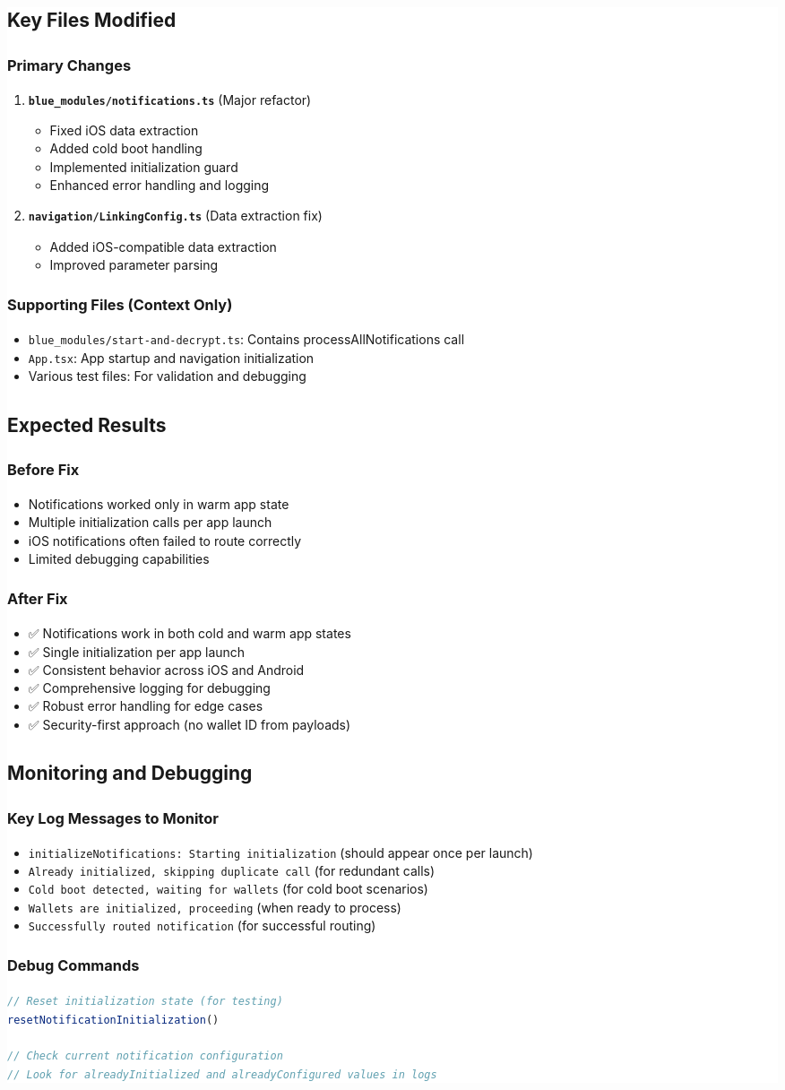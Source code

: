 ## Key Files Modified

### Primary Changes
1. **`blue_modules/notifications.ts`** (Major refactor)
   - Fixed iOS data extraction
   - Added cold boot handling
   - Implemented initialization guard
   - Enhanced error handling and logging

2. **`navigation/LinkingConfig.ts`** (Data extraction fix)
   - Added iOS-compatible data extraction
   - Improved parameter parsing

### Supporting Files (Context Only)
- `blue_modules/start-and-decrypt.ts`: Contains processAllNotifications call
- `App.tsx`: App startup and navigation initialization
- Various test files: For validation and debugging

## Expected Results

### Before Fix
- Notifications worked only in warm app state
- Multiple initialization calls per app launch
- iOS notifications often failed to route correctly
- Limited debugging capabilities

### After Fix
- ✅ Notifications work in both cold and warm app states
- ✅ Single initialization per app launch
- ✅ Consistent behavior across iOS and Android
- ✅ Comprehensive logging for debugging
- ✅ Robust error handling for edge cases
- ✅ Security-first approach (no wallet ID from payloads)

## Monitoring and Debugging

### Key Log Messages to Monitor
- `initializeNotifications: Starting initialization` (should appear once per launch)
- `Already initialized, skipping duplicate call` (for redundant calls)
- `Cold boot detected, waiting for wallets` (for cold boot scenarios)
- `Wallets are initialized, proceeding` (when ready to process)
- `Successfully routed notification` (for successful routing)

### Debug Commands
```javascript
// Reset initialization state (for testing)
resetNotificationInitialization()

// Check current notification configuration
// Look for alreadyInitialized and alreadyConfigured values in logs
```
